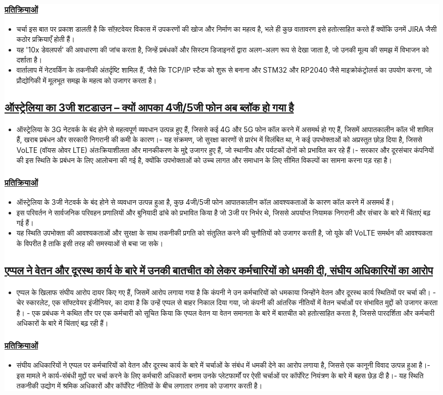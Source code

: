 ### [प्रतिक्रियाओं](https://news.ycombinator.com/item?id=42105190)

- चर्चा इस बात पर प्रकाश डालती है कि सॉफ़्टवेयर विकास में उपकरणों की खोज और निर्माण का महत्व है, भले ही कुछ वातावरण इसे हतोत्साहित करते हैं क्योंकि उनमें JIRA जैसी कठोर प्रक्रियाएँ होती हैं।
- यह '10x डेवलपर्स' की अवधारणा की जांच करता है, जिन्हें प्रबंधकों और सिस्टम डिजाइनरों द्वारा अलग-अलग रूप से देखा जाता है, जो उनकी मूल्य की समझ में विभाजन को दर्शाता है।
- वार्तालाप में नेटवर्किंग के तकनीकी अंतर्दृष्टि शामिल हैं, जैसे कि TCP/IP स्टैक को शुरू से बनाना और STM32 और RP2040 जैसे माइक्रोकंट्रोलर्स का उपयोग करना, जो प्रौद्योगिकी में मूलभूत समझ के महत्व को उजागर करता है।

## [ऑस्ट्रेलिया का 3जी शटडाउन – क्यों आपका 4जी/5जी फोन अब ब्लॉक हो गया है](https://medium.com/@jamesdwho/australias-3g-shutdown-why-your-4g-5g-phone-is-now-blocked-5900cd5361e2)

- ऑस्ट्रेलिया के 3G नेटवर्क के बंद होने से महत्वपूर्ण व्यवधान उत्पन्न हुए हैं, जिससे कई 4G और 5G फोन कॉल करने में असमर्थ हो गए हैं, जिसमें आपातकालीन कॉल भी शामिल हैं, खराब प्रबंधन और सरकारी निगरानी की कमी के कारण।- यह संक्रमण, जो सुरक्षा कारणों से प्रारंभ में विलंबित था, ने कई उपभोक्ताओं को अप्रस्तुत छोड़ दिया है, जिससे VoLTE (वॉयस ओवर LTE) अंतःक्रियाशीलता और मानकीकरण के मुद्दे उजागर हुए हैं, जो स्थानीय और पर्यटकों दोनों को प्रभावित कर रहे हैं।- सरकार और दूरसंचार कंपनियों की इस स्थिति के प्रबंधन के लिए आलोचना की गई है, क्योंकि उपभोक्ताओं को उच्च लागत और समाधान के लिए सीमित विकल्पों का सामना करना पड़ रहा है।

### [प्रतिक्रियाओं](https://news.ycombinator.com/item?id=42103257)

- ऑस्ट्रेलिया के 3जी नेटवर्क के बंद होने से व्यवधान उत्पन्न हुआ है, कुछ 4जी/5जी फोन आपातकालीन कॉल आवश्यकताओं के कारण कॉल करने में असमर्थ हैं।
- इस परिवर्तन ने सार्वजनिक परिवहन प्रणालियों और बुनियादी ढांचे को प्रभावित किया है जो 3जी पर निर्भर थे, जिससे अपर्याप्त नियामक निगरानी और संचार के बारे में चिंताएं बढ़ गई हैं।
- यह स्थिति उपभोक्ता की आवश्यकताओं और सुरक्षा के साथ तकनीकी प्रगति को संतुलित करने की चुनौतियों को उजागर करती है, जो यूके की VoLTE समर्थन की आवश्यकता के विपरीत है ताकि इसी तरह की समस्याओं से बचा जा सके।

## [एप्पल ने वेतन और दूरस्थ कार्य के बारे में उनकी बातचीत को लेकर कर्मचारियों को धमकी दी, संघीय अधिकारियों का आरोप](https://www.mercurynews.com/2024/11/06/apple-threatened-workers-over-talk-about-pay-remote-work-feds-charge/)

- एप्पल के खिलाफ संघीय आरोप दायर किए गए हैं, जिसमें आरोप लगाया गया है कि कंपनी ने उन कर्मचारियों को धमकाया जिन्होंने वेतन और दूरस्थ कार्य स्थितियों पर चर्चा की। - चेर स्कारलेट, एक सॉफ्टवेयर इंजीनियर, का दावा है कि उन्हें एप्पल से बाहर निकाल दिया गया, जो कंपनी की आंतरिक नीतियों में वेतन चर्चाओं पर संभावित मुद्दों को उजागर करता है। - एक प्रबंधक ने कथित तौर पर एक कर्मचारी को सूचित किया कि एप्पल वेतन या वेतन समानता के बारे में बातचीत को हतोत्साहित करता है, जिससे पारदर्शिता और कर्मचारी अधिकारों के बारे में चिंताएं बढ़ रही हैं।

### [प्रतिक्रियाओं](https://news.ycombinator.com/item?id=42104762)

- संघीय अधिकारियों ने एप्पल पर कर्मचारियों को वेतन और दूरस्थ कार्य के बारे में चर्चाओं के संबंध में धमकी देने का आरोप लगाया है, जिससे एक कानूनी विवाद उत्पन्न हुआ है।- इस मामले ने कार्य-संबंधी मुद्दों पर चर्चा करने के लिए कर्मचारी अधिकारों बनाम उनके प्लेटफार्मों पर ऐसी चर्चाओं पर कॉर्पोरेट नियंत्रण के बारे में बहस छेड़ दी है।- यह स्थिति तकनीकी उद्योग में श्रमिक अधिकारों और कॉर्पोरेट नीतियों के बीच लगातार तनाव को उजागर करती है।
